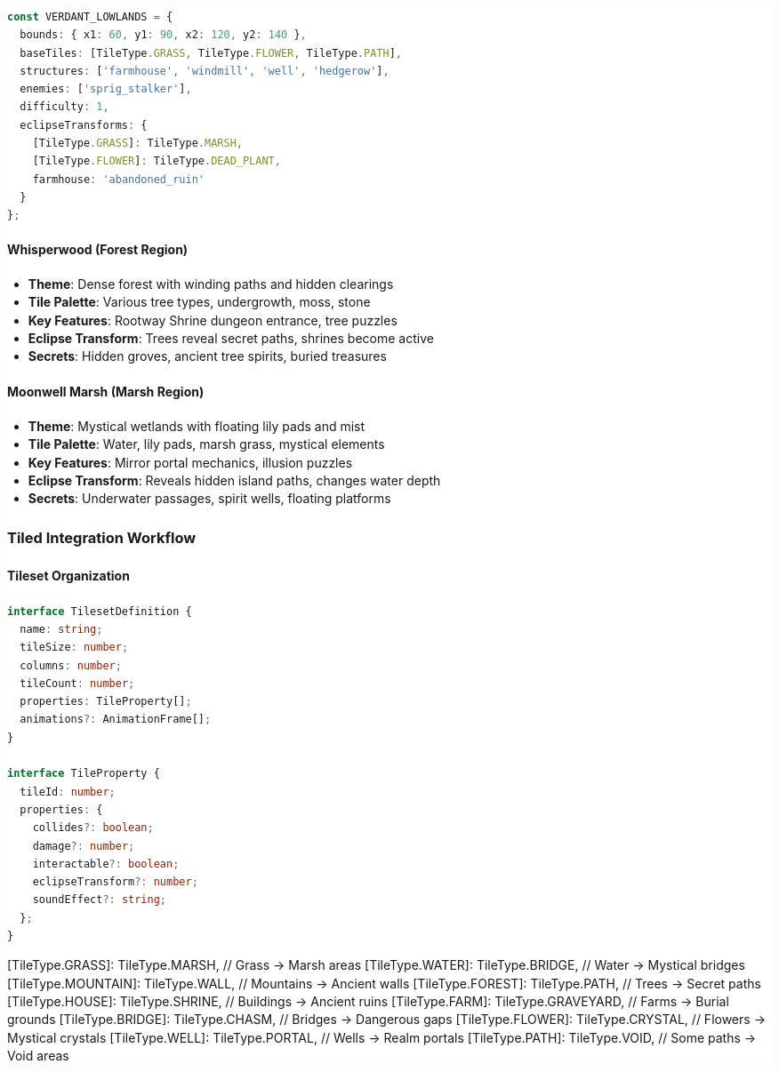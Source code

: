```typescript
const VERDANT_LOWLANDS = {
  bounds: { x1: 60, y1: 90, x2: 120, y2: 140 },
  baseTiles: [TileType.GRASS, TileType.FLOWER, TileType.PATH],
  structures: ['farmhouse', 'windmill', 'well', 'hedgerow'],
  enemies: ['sprig_stalker'],
  difficulty: 1,
  eclipseTransforms: {
    [TileType.GRASS]: TileType.MARSH,
    [TileType.FLOWER]: TileType.DEAD_PLANT,
    farmhouse: 'abandoned_ruin'
  }
};
```

#### Whisperwood (Forest Region) 
- **Theme**: Dense forest with winding paths and hidden clearings
- **Tile Palette**: Various tree types, undergrowth, moss, stone
- **Key Features**: Rootway Shrine dungeon entrance, tree puzzles
- **Eclipse Transform**: Trees reveal secret paths, shrines become active
- **Secrets**: Hidden groves, ancient tree spirits, buried treasures

#### Moonwell Marsh (Marsh Region)
- **Theme**: Mystical wetlands with floating lily pads and mist
- **Tile Palette**: Water, lily pads, marsh grass, mystical elements
- **Key Features**: Mirror portal mechanics, illusion puzzles
- **Eclipse Transform**: Reveals hidden island paths, changes water depth
- **Secrets**: Underwater passages, spirit wells, floating platforms

### Tiled Integration Workflow

#### Tileset Organization
```typescript
interface TilesetDefinition {
  name: string;
  tileSize: number;
  columns: number;
  tileCount: number;
  properties: TileProperty[];
  animations?: AnimationFrame[];
}

interface TileProperty {
  tileId: number;
  properties: {
    collides?: boolean;
    damage?: number;
    interactable?: boolean;
    eclipseTransform?: number;
    soundEffect?: string;
  };
}
```


  [TileType.GRASS]: TileType.MARSH,           // Grass → Marsh areas
  [TileType.WATER]: TileType.BRIDGE,          // Water → Mystical bridges  
  [TileType.MOUNTAIN]: TileType.WALL,         // Mountains → Ancient walls
  [TileType.FOREST]: TileType.PATH,           // Trees → Secret paths
  [TileType.HOUSE]: TileType.SHRINE,          // Buildings → Ancient ruins
  [TileType.FARM]: TileType.GRAVEYARD,        // Farms → Burial grounds
  [TileType.BRIDGE]: TileType.CHASM,          // Bridges → Dangerous gaps
  [TileType.FLOWER]: TileType.CRYSTAL,        // Flowers → Mystical crystals
  [TileType.WELL]: TileType.PORTAL,           // Wells → Realm portals
  [TileType.PATH]: TileType.VOID,             // Some paths → Void areas